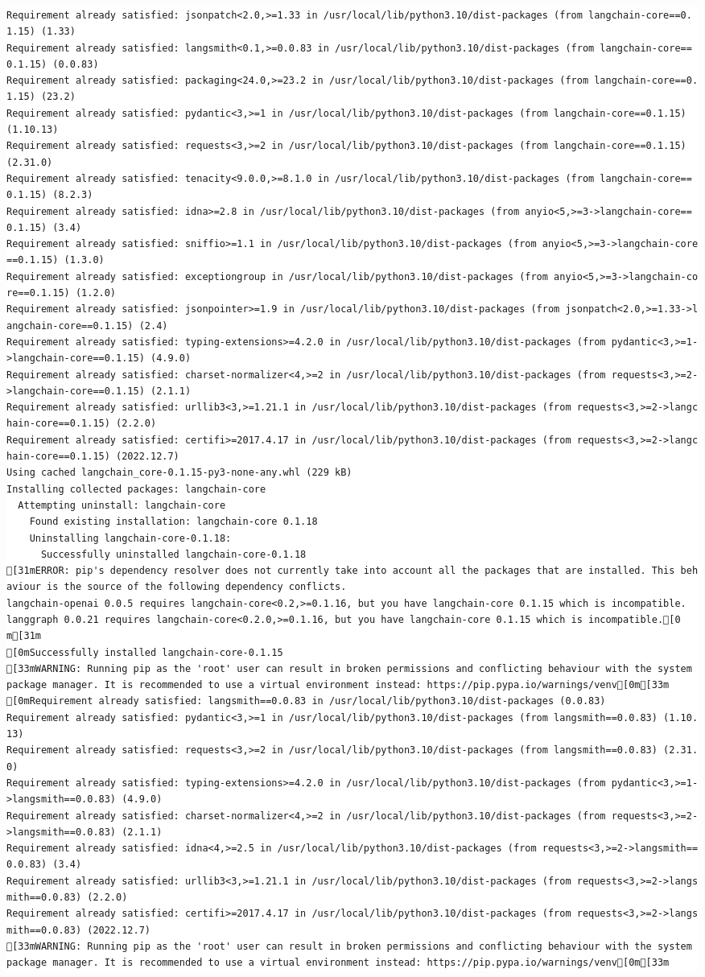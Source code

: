    Requirement already satisfied: jsonpatch<2.0,>=1.33 in /usr/local/lib/python3.10/dist-packages (from langchain-core==0.1.15) (1.33)
    Requirement already satisfied: langsmith<0.1,>=0.0.83 in /usr/local/lib/python3.10/dist-packages (from langchain-core==0.1.15) (0.0.83)
    Requirement already satisfied: packaging<24.0,>=23.2 in /usr/local/lib/python3.10/dist-packages (from langchain-core==0.1.15) (23.2)
    Requirement already satisfied: pydantic<3,>=1 in /usr/local/lib/python3.10/dist-packages (from langchain-core==0.1.15) (1.10.13)
    Requirement already satisfied: requests<3,>=2 in /usr/local/lib/python3.10/dist-packages (from langchain-core==0.1.15) (2.31.0)
    Requirement already satisfied: tenacity<9.0.0,>=8.1.0 in /usr/local/lib/python3.10/dist-packages (from langchain-core==0.1.15) (8.2.3)
    Requirement already satisfied: idna>=2.8 in /usr/local/lib/python3.10/dist-packages (from anyio<5,>=3->langchain-core==0.1.15) (3.4)
    Requirement already satisfied: sniffio>=1.1 in /usr/local/lib/python3.10/dist-packages (from anyio<5,>=3->langchain-core==0.1.15) (1.3.0)
    Requirement already satisfied: exceptiongroup in /usr/local/lib/python3.10/dist-packages (from anyio<5,>=3->langchain-core==0.1.15) (1.2.0)
    Requirement already satisfied: jsonpointer>=1.9 in /usr/local/lib/python3.10/dist-packages (from jsonpatch<2.0,>=1.33->langchain-core==0.1.15) (2.4)
    Requirement already satisfied: typing-extensions>=4.2.0 in /usr/local/lib/python3.10/dist-packages (from pydantic<3,>=1->langchain-core==0.1.15) (4.9.0)
    Requirement already satisfied: charset-normalizer<4,>=2 in /usr/local/lib/python3.10/dist-packages (from requests<3,>=2->langchain-core==0.1.15) (2.1.1)
    Requirement already satisfied: urllib3<3,>=1.21.1 in /usr/local/lib/python3.10/dist-packages (from requests<3,>=2->langchain-core==0.1.15) (2.2.0)
    Requirement already satisfied: certifi>=2017.4.17 in /usr/local/lib/python3.10/dist-packages (from requests<3,>=2->langchain-core==0.1.15) (2022.12.7)
    Using cached langchain_core-0.1.15-py3-none-any.whl (229 kB)
    Installing collected packages: langchain-core
      Attempting uninstall: langchain-core
        Found existing installation: langchain-core 0.1.18
        Uninstalling langchain-core-0.1.18:
          Successfully uninstalled langchain-core-0.1.18
    [31mERROR: pip's dependency resolver does not currently take into account all the packages that are installed. This behaviour is the source of the following dependency conflicts.
    langchain-openai 0.0.5 requires langchain-core<0.2,>=0.1.16, but you have langchain-core 0.1.15 which is incompatible.
    langgraph 0.0.21 requires langchain-core<0.2.0,>=0.1.16, but you have langchain-core 0.1.15 which is incompatible.[0m[31m
    [0mSuccessfully installed langchain-core-0.1.15
    [33mWARNING: Running pip as the 'root' user can result in broken permissions and conflicting behaviour with the system package manager. It is recommended to use a virtual environment instead: https://pip.pypa.io/warnings/venv[0m[33m
    [0mRequirement already satisfied: langsmith==0.0.83 in /usr/local/lib/python3.10/dist-packages (0.0.83)
    Requirement already satisfied: pydantic<3,>=1 in /usr/local/lib/python3.10/dist-packages (from langsmith==0.0.83) (1.10.13)
    Requirement already satisfied: requests<3,>=2 in /usr/local/lib/python3.10/dist-packages (from langsmith==0.0.83) (2.31.0)
    Requirement already satisfied: typing-extensions>=4.2.0 in /usr/local/lib/python3.10/dist-packages (from pydantic<3,>=1->langsmith==0.0.83) (4.9.0)
    Requirement already satisfied: charset-normalizer<4,>=2 in /usr/local/lib/python3.10/dist-packages (from requests<3,>=2->langsmith==0.0.83) (2.1.1)
    Requirement already satisfied: idna<4,>=2.5 in /usr/local/lib/python3.10/dist-packages (from requests<3,>=2->langsmith==0.0.83) (3.4)
    Requirement already satisfied: urllib3<3,>=1.21.1 in /usr/local/lib/python3.10/dist-packages (from requests<3,>=2->langsmith==0.0.83) (2.2.0)
    Requirement already satisfied: certifi>=2017.4.17 in /usr/local/lib/python3.10/dist-packages (from requests<3,>=2->langsmith==0.0.83) (2022.12.7)
    [33mWARNING: Running pip as the 'root' user can result in broken permissions and conflicting behaviour with the system package manager. It is recommended to use a virtual environment instead: https://pip.pypa.io/warnings/venv[0m[33m